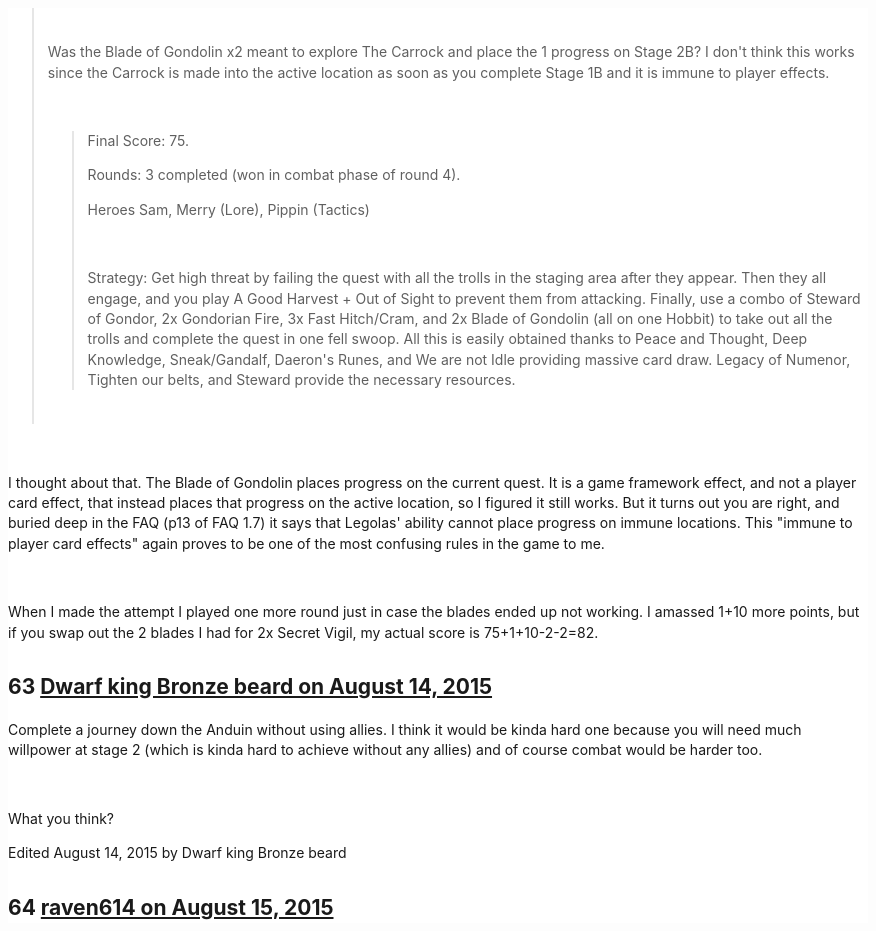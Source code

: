 >  
> 
> Was the Blade of Gondolin x2 meant to explore The Carrock and place the 1 progress on Stage 2B? I don't think this works since the Carrock is made into the active location as soon as you complete Stage 1B and it is immune to player effects.
> 
>  
> 
> > Final Score: 75.
> > 
> > Rounds: 3 completed (won in combat phase of round 4).
> > 
> > Heroes Sam, Merry (Lore), Pippin (Tactics)
> > 
> >  
> > 
> > Strategy: Get high threat by failing the quest with all the trolls in the staging area after they appear. Then they all engage, and you play A Good Harvest + Out of Sight to prevent them from attacking. Finally, use a combo of Steward of Gondor, 2x Gondorian Fire, 3x Fast Hitch/Cram, and 2x Blade of Gondolin (all on one Hobbit) to take out all the trolls and complete the quest in one fell swoop. All this is easily obtained thanks to Peace and Thought, Deep Knowledge, Sneak/Gandalf, Daeron's Runes, and We are not Idle providing massive card draw. Legacy of Numenor, Tighten our belts, and Steward provide the necessary resources.
> 
>  

 

I thought about that. The Blade of Gondolin places progress on the current quest. It is a game framework effect, and not a player card effect, that instead places that progress on the active location, so I figured it still works. But it turns out you are right, and buried deep in the FAQ (p13 of FAQ 1.7) it says that Legolas' ability cannot place progress on immune locations. This "immune to player card effects" again proves to be one of the most confusing rules in the game to me.

 

When I made the attempt I played one more round just in case the blades ended up not working. I amassed 1+10 more points, but if you swap out the 2 blades I had for 2x Secret Vigil, my actual score is 75+1+10-2-2=82. 

## 63 [Dwarf king Bronze beard on August 14, 2015](https://community.fantasyflightgames.com/topic/184355-weekly-deck-challenges/?do=findComment&comment=1735841)

Complete a journey down the Anduin without using allies. I think it would be kinda hard one because you will need much willpower at stage 2 (which is kinda hard to achieve without any allies) and of course combat would be harder too.

 

What you think?

Edited August 14, 2015 by Dwarf king Bronze beard

## 64 [raven614 on August 15, 2015](https://community.fantasyflightgames.com/topic/184355-weekly-deck-challenges/?do=findComment&comment=1737340)

